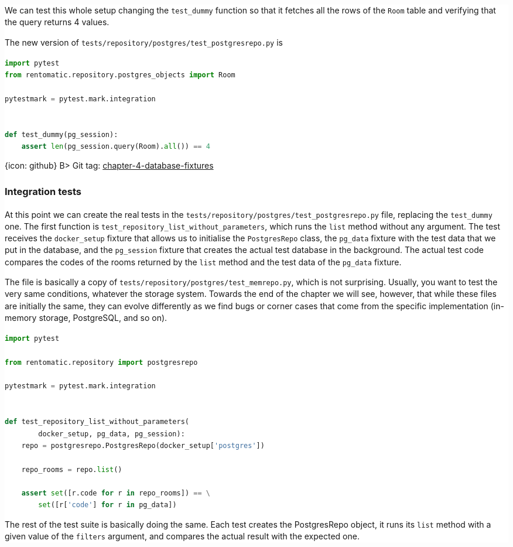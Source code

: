 We can test this whole setup changing the `test_dummy` function so that it fetches all the rows of the `Room` table and verifying that the query returns 4 values.

The new version of `tests/repository/postgres/test_postgresrepo.py` is 

``` python
import pytest
from rentomatic.repository.postgres_objects import Room

pytestmark = pytest.mark.integration


def test_dummy(pg_session):
    assert len(pg_session.query(Room).all()) == 4
```

{icon: github}
B> Git tag: [chapter-4-database-fixtures](https://github.com/pycabook/rentomatic/tree/chapter-4-database-fixtures)

### Integration tests

At this point we can create the real tests in the `tests/repository/postgres/test_postgresrepo.py` file, replacing the `test_dummy` one. The first function is `test_repository_list_without_parameters`, which runs the `list` method without any argument. The test receives the `docker_setup` fixture that allows us to initialise the `PostgresRepo` class, the `pg_data` fixture with the test data that we put in the database, and the `pg_session` fixture that creates the actual test database in the background. The actual test code compares the codes of the rooms returned by the `list` method and the test data of the `pg_data` fixture.

The file is basically a copy of `tests/repository/postgres/test_memrepo.py`, which is not surprising. Usually, you want to test the very same conditions, whatever the storage system. Towards the end of the chapter we will see, however, that while these files are initially the same, they can evolve differently as we find bugs or corner cases that come from the specific implementation (in-memory storage, PostgreSQL, and so on).

``` python
import pytest

from rentomatic.repository import postgresrepo

pytestmark = pytest.mark.integration


def test_repository_list_without_parameters(
        docker_setup, pg_data, pg_session):
    repo = postgresrepo.PostgresRepo(docker_setup['postgres'])

    repo_rooms = repo.list()

    assert set([r.code for r in repo_rooms]) == \
        set([r['code'] for r in pg_data])
```

The rest of the test suite is basically doing the same. Each test creates the PostgresRepo object, it runs its `list` method with a given value of the `filters` argument, and compares the actual result with the expected one.


[^query]: unless you consider things like `sessionmaker_mock()().query.assert_called_with(Room)` something attractive. And this was by far the simplest mock I had to write.
[^similar]: The similitude between the two systems is not accidental, as I was studying MongoDB at the time I wrote the first article about clean architectures, so I was obviously influenced by it.